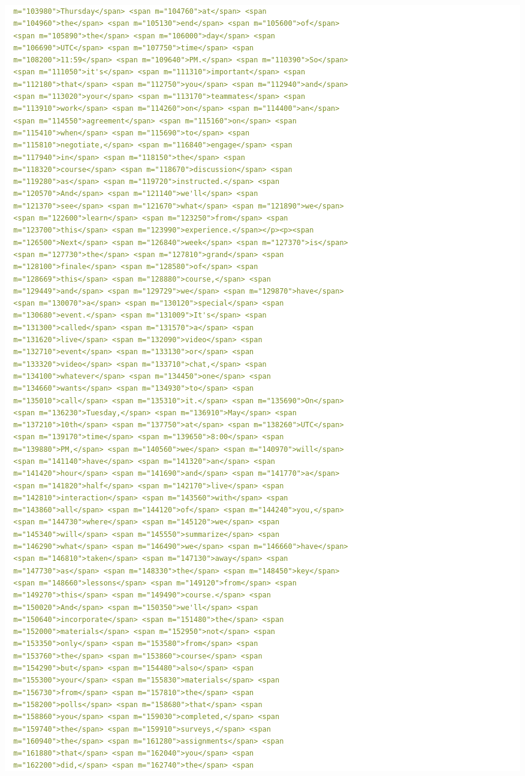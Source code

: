 ```yaml
  m="103980">Thursday</span> <span m="104760">at</span> <span
  m="104960">the</span> <span m="105130">end</span> <span m="105600">of</span>
  <span m="105890">the</span> <span m="106000">day</span> <span
  m="106690">UTC</span> <span m="107750">time</span> <span
  m="108200">11:59</span> <span m="109640">PM.</span> <span m="110390">So</span>
  <span m="111050">it's</span> <span m="111310">important</span> <span
  m="112180">that</span> <span m="112750">you</span> <span m="112940">and</span>
  <span m="113020">your</span> <span m="113170">teammates</span> <span
  m="113910">work</span> <span m="114260">on</span> <span m="114400">an</span>
  <span m="114550">agreement</span> <span m="115160">on</span> <span
  m="115410">when</span> <span m="115690">to</span> <span
  m="115810">negotiate,</span> <span m="116840">engage</span> <span
  m="117940">in</span> <span m="118150">the</span> <span
  m="118320">course</span> <span m="118670">discussion</span> <span
  m="119280">as</span> <span m="119720">instructed.</span> <span
  m="120570">And</span> <span m="121140">we'll</span> <span
  m="121370">see</span> <span m="121670">what</span> <span m="121890">we</span>
  <span m="122600">learn</span> <span m="123250">from</span> <span
  m="123700">this</span> <span m="123990">experience.</span></p><p><span
  m="126500">Next</span> <span m="126840">week</span> <span m="127370">is</span>
  <span m="127730">the</span> <span m="127810">grand</span> <span
  m="128100">finale</span> <span m="128580">of</span> <span
  m="128669">this</span> <span m="128880">course,</span> <span
  m="129449">and</span> <span m="129729">we</span> <span m="129870">have</span>
  <span m="130070">a</span> <span m="130120">special</span> <span
  m="130680">event.</span> <span m="131009">It's</span> <span
  m="131300">called</span> <span m="131570">a</span> <span
  m="131620">live</span> <span m="132090">video</span> <span
  m="132710">event</span> <span m="133130">or</span> <span
  m="133320">video</span> <span m="133710">chat,</span> <span
  m="134100">whatever</span> <span m="134450">one</span> <span
  m="134660">wants</span> <span m="134930">to</span> <span
  m="135010">call</span> <span m="135310">it.</span> <span m="135690">On</span>
  <span m="136230">Tuesday,</span> <span m="136910">May</span> <span
  m="137210">10th</span> <span m="137750">at</span> <span m="138260">UTC</span>
  <span m="139170">time</span> <span m="139650">8:00</span> <span
  m="139880">PM,</span> <span m="140560">we</span> <span m="140970">will</span>
  <span m="141140">have</span> <span m="141320">an</span> <span
  m="141420">hour</span> <span m="141690">and</span> <span m="141770">a</span>
  <span m="141820">half</span> <span m="142170">live</span> <span
  m="142810">interaction</span> <span m="143560">with</span> <span
  m="143860">all</span> <span m="144120">of</span> <span m="144240">you,</span>
  <span m="144730">where</span> <span m="145120">we</span> <span
  m="145340">will</span> <span m="145550">summarize</span> <span
  m="146290">what</span> <span m="146490">we</span> <span m="146660">have</span>
  <span m="146810">taken</span> <span m="147130">away</span> <span
  m="147730">as</span> <span m="148330">the</span> <span m="148450">key</span>
  <span m="148660">lessons</span> <span m="149120">from</span> <span
  m="149270">this</span> <span m="149490">course.</span> <span
  m="150020">And</span> <span m="150350">we'll</span> <span
  m="150640">incorporate</span> <span m="151480">the</span> <span
  m="152000">materials</span> <span m="152950">not</span> <span
  m="153350">only</span> <span m="153580">from</span> <span
  m="153760">the</span> <span m="153860">course</span> <span
  m="154290">but</span> <span m="154480">also</span> <span
  m="155300">your</span> <span m="155830">materials</span> <span
  m="156730">from</span> <span m="157810">the</span> <span
  m="158200">polls</span> <span m="158680">that</span> <span
  m="158860">you</span> <span m="159030">completed,</span> <span
  m="159740">the</span> <span m="159910">surveys,</span> <span
  m="160940">the</span> <span m="161280">assignments</span> <span
  m="161880">that</span> <span m="162040">you</span> <span
  m="162200">did,</span> <span m="162740">the</span> <span
```